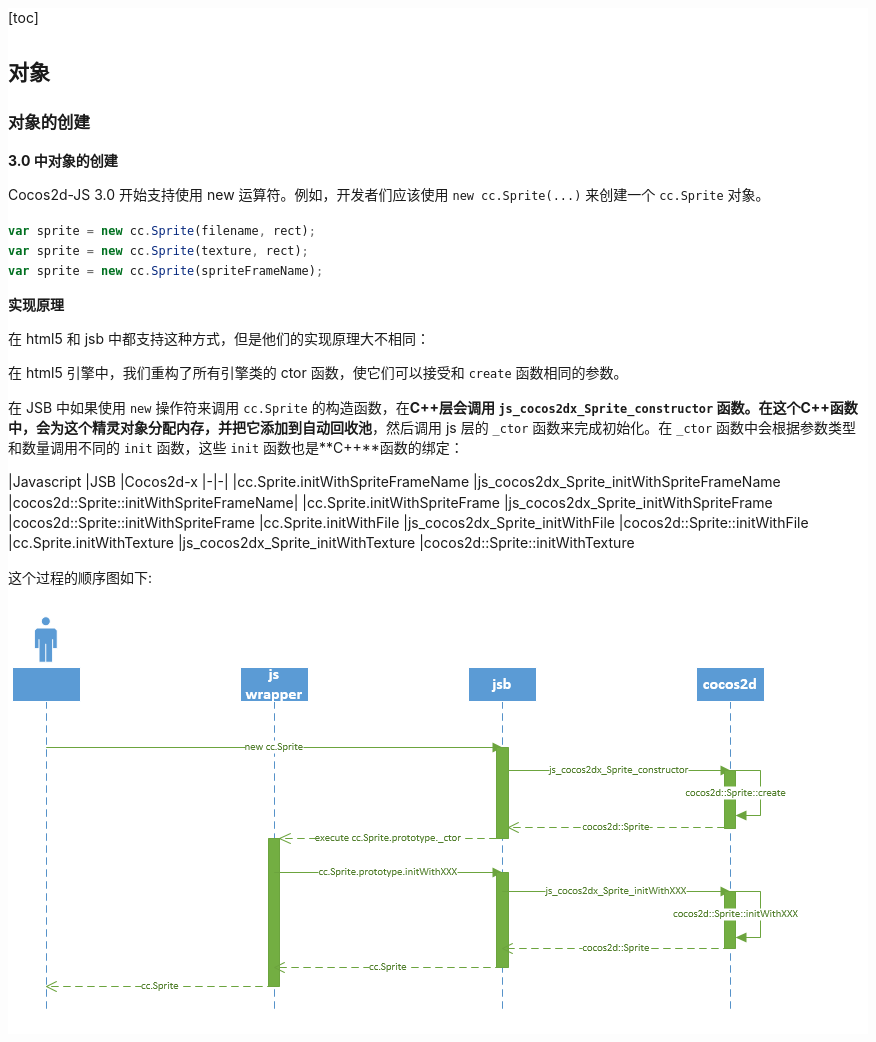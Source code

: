 [toc]

## 对象

### 对象的创建

**3.0 中对象的创建**

Cocos2d-JS 3.0 开始支持使用 new 运算符。例如，开发者们应该使用 `new cc.Sprite(...)` 来创建一个 `cc.Sprite` 对象。

```js
var sprite = new cc.Sprite(filename, rect);
var sprite = new cc.Sprite(texture, rect);
var sprite = new cc.Sprite(spriteFrameName);
```

**实现原理**

在 html5 和 jsb 中都支持这种方式，但是他们的实现原理大不相同：

在 html5 引擎中，我们重构了所有引擎类的 ctor 函数，使它们可以接受和 `create` 函数相同的参数。

在 JSB 中如果使用 `new` 操作符来调用 `cc.Sprite` 的构造函数，在**C++**层会调用 `js_cocos2dx_Sprite_constructor` 函数。在这个**C++**函数中，会为这个精灵对象分配内存，并把它添加到**自动回收池**，然后调用 js 层的 `_ctor` 函数来完成初始化。在 `_ctor` 函数中会根据参数类型和数量调用不同的 `init` 函数，这些 `init` 函数也是**C++**函数的绑定：

|Javascript   |JSB   |Cocos2d-x
|-|-|
|cc.Sprite.initWithSpriteFrameName |js_cocos2dx_Sprite_initWithSpriteFrameName |cocos2d::Sprite::initWithSpriteFrameName|
|cc.Sprite.initWithSpriteFrame |js_cocos2dx_Sprite_initWithSpriteFrame |cocos2d::Sprite::initWithSpriteFrame
|cc.Sprite.initWithFile |js_cocos2dx_Sprite_initWithFile |cocos2d::Sprite::initWithFile
|cc.Sprite.initWithTexture |js_cocos2dx_Sprite_initWithTexture |cocos2d::Sprite::initWithTexture

这个过程的顺序图如下:

![](img/js-contruct-init.png)
